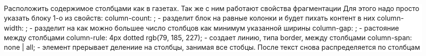 Расположить содержимое столбцами как в газетах. Так же с ним работают свойства фрагментации
Для этого надо просто указать блоку 1-о из свойств:
column-count: ; - разделит блок на равные колонки и будет пихать контент в них
column-width: ; - разделит на как можно большее число столбцов как минимум указанной ширины
column-gap: ; - растояние между столбцами
column-rule: 4px dotted rgb(79, 185, 227); - создает линию, типа border, между столбцами
column-span: none | all; - элемент прерывает делениие на столбцы, занимая все стобцы. После текст снова распределяется по столбцам
